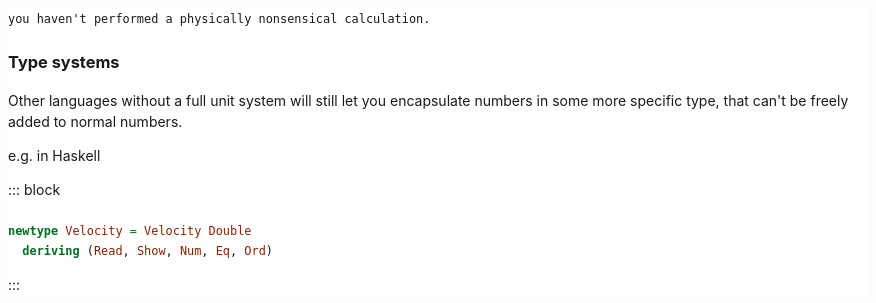     you haven't performed a physically nonsensical calculation.

[fortress]: https://github.com/stokito/fortress-lang
[f-sharp]: https://fsharp.org/ 

###    Type systems

Other languages without a full unit system will still let you
encapsulate numbers in some more specific type, that can't
be freely added to normal numbers.

e.g. in Haskell

::: block

####

```haskell
newtype Velocity = Velocity Double
  deriving (Read, Show, Num, Eq, Ord)
```

:::



[rfc]: https://www.ietf.org/rfc/rfc2616.txt
[pi-calc]: https://en.wikipedia.org/wiki/%CE%A0-calculus
[^java-soundness]:  Syme. "Proving Java Type Soundness". 1997
[^eiffel-unsound]: William R. Cook. A proposal for making Eiffel